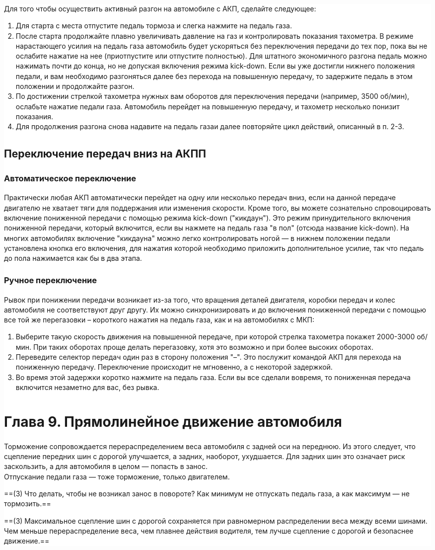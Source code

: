 Для того чтобы осуществить активный разгон на автомобиле с АКП, сделайте следующее:
1. Для старта с места отпустите педаль тормоза и слегка нажмите на педаль газа.
2. После старта продолжайте плавно увеличивать давление на газ и контролировать показания тахометра. В режиме нарастающего усилия на педаль газа автомобиль будет ускоряться без переключения передачи до тех пор, пока вы не ослабите нажатие на нее (приотпустите или отпустите полностью). Для штатного экономичного разгона педаль можно нажимать почти до конца, но не допуская включения режима kick-down. Если вы уже достигли нижнего положения педали, и вам необходимо разгоняться далее без перехода на повышенную передачу, то задержите педаль в этом положении и продолжайте разгон.
3. По достижении стрелкой тахометра нужных вам оборотов для переключения передачи (например, 3500 об/мин), ослабьте нажатие педали газа. Автомобиль перейдет на повышенную передачу, и тахометр несколько понизит показания.
4. Для продолжения разгона снова надавите на педаль газаи далее повторяйте цикл действий, описанный в п. 2-3.

## Переключение передач вниз на АКПП
### Автоматическое переключение
Практически любая АКП автоматически перейдет на одну или несколько передач вниз, если на данной передаче двигателю не хватает тяги для поддержания или изменения скорости. Кроме того, вы можете сознательно спровоцировать включение пониженной передачи с помощью режима kick-down ("кикдаун"). Это режим принудительного включения пониженной передачи, который включится, если вы нажмете на педаль газа "в пол" (отсюда название kick-down). На многих автомобилях включение "кикдауна" можно легко контролировать ногой — в нижнем положении педали установлена кнопка его включения, для нажатия которой необходимо приложить дополнительное усилие, так что педаль до пола нажимается как бы в два этапа.

### Ручное переключение
Рывок при понижении передачи возникает из-за того, что вращения деталей двигателя, коробки передач и колес автомобиля не соответствуют друг другу. Их можно синхронизировать и до включения пониженной передачи с помощью все той же перегазовки – короткого нажатия на педаль газа, как и на автомобилях с МКП:
1. Выберите такую скорость движения на повышенной передаче, при которой стрелка тахометра покажет 2000-3000 об/мин. При таких оборотах проще делать перегазовку, хотя это возможно и при более высоких оборотах.
2. Переведите селектор передач один раз в сторону положения "–". Это послужит командой АКП для перехода на пониженную передачу. Переключение происходит не мгновенно, а с некоторой задержкой.
3. Во время этой задержки коротко нажмите на педаль газа. Если вы все сделали вовремя, то пониженная передача включится незаметно для вас, без рывка.

# Глава 9. Прямолинейное движение автомобиля 
Торможение сопровождается перераспределением веса автомобиля с задней оси на переднюю. Из этого следует, что сцепление передних шин с дорогой улучшается, а задних, наоборот, ухудшается. Для задних шин это означает риск заскользить, а для автомобиля в целом — попасть в занос.  
Отпускание педали газа — тоже торможение, только двигателем. 

==(3) Что делать, чтобы не возникал занос в повороте? Как минимум не отпускать педаль газа, а как максимум — не тормозить.==

==(3) Максимальное сцепление шин с дорогой сохраняется при равномерном распределении веса между всеми шинами. Чем меньше перераспределение веса, чем плавнее действия водителя, тем лучше сцепление с дорогой и безопаснее движение.==

